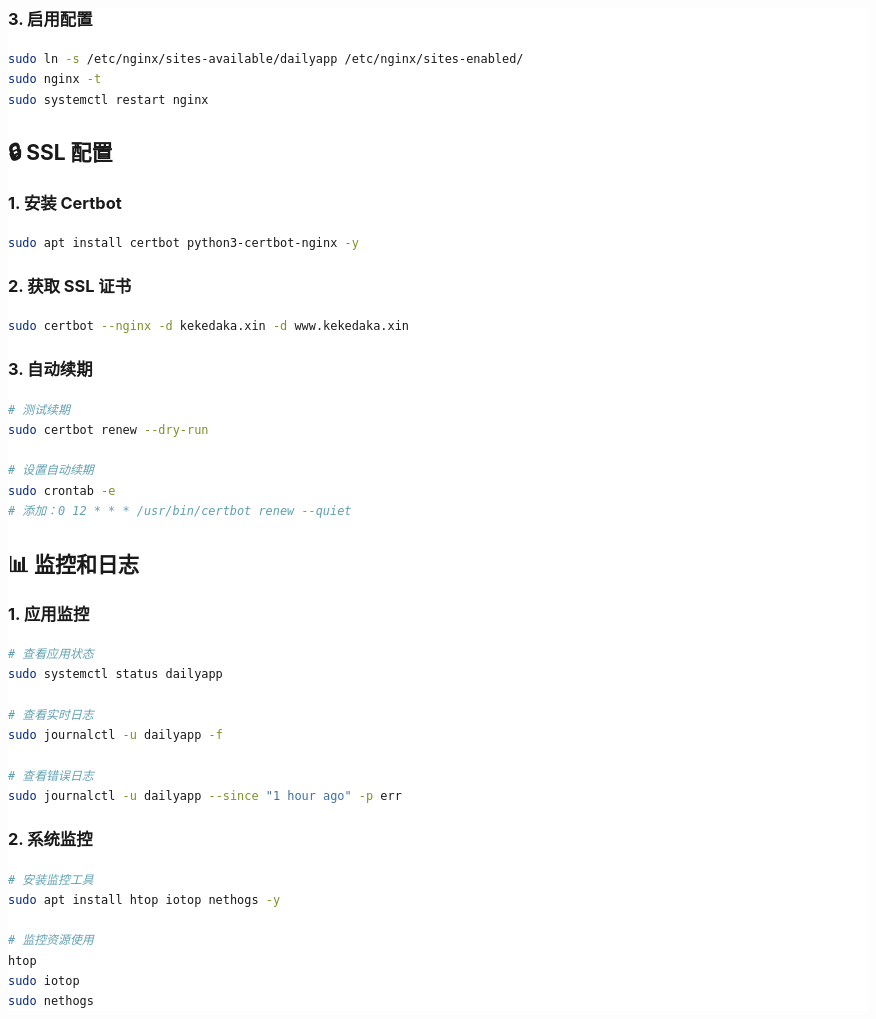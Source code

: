 ### 3. 启用配置

```bash
sudo ln -s /etc/nginx/sites-available/dailyapp /etc/nginx/sites-enabled/
sudo nginx -t
sudo systemctl restart nginx
```

## 🔒 SSL 配置

### 1. 安装 Certbot

```bash
sudo apt install certbot python3-certbot-nginx -y
```

### 2. 获取 SSL 证书

```bash
sudo certbot --nginx -d kekedaka.xin -d www.kekedaka.xin
```

### 3. 自动续期

```bash
# 测试续期
sudo certbot renew --dry-run

# 设置自动续期
sudo crontab -e
# 添加：0 12 * * * /usr/bin/certbot renew --quiet
```

## 📊 监控和日志

### 1. 应用监控

```bash
# 查看应用状态
sudo systemctl status dailyapp

# 查看实时日志
sudo journalctl -u dailyapp -f

# 查看错误日志
sudo journalctl -u dailyapp --since "1 hour ago" -p err
```

### 2. 系统监控

```bash
# 安装监控工具
sudo apt install htop iotop nethogs -y

# 监控资源使用
htop
sudo iotop
sudo nethogs
```
